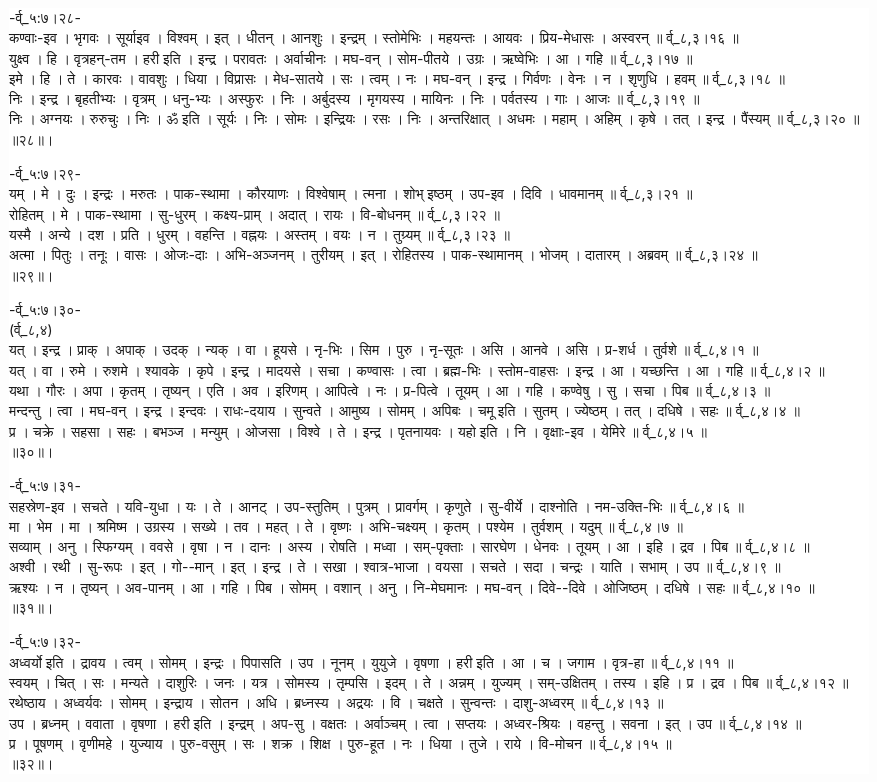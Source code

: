 -र्व्_५:७।२८-  
कण्वाः-इव । भृगवः । सूर्याइव । विश्वम् । इत् । धीतन् । आनशुः । इन्द्रम् । स्तोमेभिः । महयन्तः । आयवः । प्रिय-मेधासः । अस्वरन्  ॥ र्व्_८,३।१६ ॥  
युक्ष्व । हि । वृत्रहन्-तम । हरी इति । इन्द्र । परावतः । अर्वाचीनः । मघ-वन् । सोम-पीतये । उग्रः । ऋष्वेभिः । आ । गहि  ॥ र्व्_८,३।१७ ॥  
इमे । हि । ते । कारवः । वावशुः । धिया । विप्रासः । मेध-सातये । सः । त्वम् । नः । मघ-वन् । इन्द्र । गिर्वणः । वेनः । न । शृणुधि । हवम्  ॥ र्व्_८,३।१८ ॥  
निः । इन्द्र । बृहतीभ्यः । वृत्रम् । धनु-भ्यः । अस्फुरः । निः । अर्बुदस्य । मृगयस्य । मायिनः । निः । पर्वतस्य । गाः । आजः  ॥ र्व्_८,३।१९ ॥  
निः । अग्नयः । रुरुचुः । निः । ॐ इति । सूर्यः । निः । सोमः । इन्द्रियः । रसः । निः । अन्तरिक्षात् । अधमः । महाम् । अहिम् । कृषे । तत् । इन्द्र । पैंस्यम्  ॥ र्व्_८,३।२० ॥  
॥२८॥।  
  
-र्व्_५:७।२९-  
यम् । मे । दुः । इन्द्रः । मरुतः । पाक-स्थामा । कौरयाणः । विश्वेषाम् । त्मना । शोभ् इष्ठम् । उप-इव । दिवि । धावमानम्  ॥ र्व्_८,३।२१ ॥  
रोहितम् । मे । पाक-स्थामा । सु-धुरम् । कक्ष्य-प्राम् । अदात् । रायः । वि-बोधनम्  ॥ र्व्_८,३।२२ ॥  
यस्मै । अन्ये । दश । प्रति । धुरम् । वहन्ति । वह्नयः । अस्तम् । वयः । न । तुग्र्यम्  ॥ र्व्_८,३।२३ ॥  
अत्मा । पितुः । तनूः । वासः । ओजः-दाः । अभि-अञ्जनम् । तुरीयम् । इत् । रोहितस्य । पाक-स्थामानम् । भोजम् । दातारम् । अब्रवम्  ॥ र्व्_८,३।२४ ॥  
॥२९॥।  
  
-र्व्_५:७।३०-  
(र्व्_८,४)  
यत् । इन्द्र । प्राक् । अपाक् । उदक् । न्यक् । वा । हूयसे । नृ-भिः । सिम । पुरु । नृ-सूतः । असि । आनवे । असि । प्र-शर्ध । तुर्वशे  ॥ र्व्_८,४।१ ॥  
यत् । वा । रुमे । रुशमे । श्यावके । कृपे । इन्द्र । मादयसे । सचा । कण्वासः । त्वा । ब्रह्म-भिः । स्तोम-वाहसः । इन्द्र । आ । यच्छन्ति । आ । गहि  ॥ र्व्_८,४।२ ॥  
यथा । गौरः । अपा । कृतम् । तृष्यन् । एति । अव । इरिणम् । आपित्वे । नः । प्र-पित्वे । तूयम् । आ । गहि । कण्वेषु । सु । सचा । पिब  ॥ र्व्_८,४।३ ॥  
मन्दन्तु । त्वा । मघ-वन् । इन्द्र । इन्दवः । राधः-दयाय । सुन्वते । आमुष्य । सोमम् । अपिबः । चमू इति । सुतम् । ज्येष्ठम् । तत् । दधिषे । सहः  ॥ र्व्_८,४।४ ॥  
प्र । चक्रे । सहसा । सहः । बभञ्ज । मन्युम् । ओजसा । विश्वे । ते । इन्द्र । पृतनायवः । यहो इति । नि । वृक्षाः-इव । येमिरे  ॥ र्व्_८,४।५ ॥  
॥३०॥।  
  
-र्व्_५:७।३१-  
सहस्रेण-इव । सचते । यवि-युधा । यः । ते । आनट् । उप-स्तुतिम् । पुत्रम् । प्रावर्गम् । कृणुते । सु-वीर्ये । दाश्नोति । नम-उक्ति-भिः  ॥ र्व्_८,४।६ ॥  
मा । भेम । मा । श्रमिष्म । उग्रस्य । सख्ये । तव । महत् । ते । वृष्णः । अभि-चक्ष्यम् । कृतम् । पश्येम । तुर्वशम् । यदुम्  ॥ र्व्_८,४।७ ॥  
सव्याम् । अनु । स्फिग्यम् । ववसे । वृषा । न । दानः । अस्य । रोषति । मध्वा । सम्-पृक्ताः । सारघेण । धेनवः । तूयम् । आ । इहि । द्रव । पिब  ॥ र्व्_८,४।८ ॥  
अश्वी । रथी । सु-रूपः । इत् । गो--मान् । इत् । इन्द्र । ते । सखा । श्वात्र-भाजा । वयसा । सचते । सदा । चन्द्रः । याति । सभाम् । उप  ॥ र्व्_८,४।९ ॥  
ऋश्यः । न । तृष्यन् । अव-पानम् । आ । गहि । पिब । सोमम् । वशान् । अनु । नि-मेघमानः । मघ-वन् । दिवे--दिवे । ओजिष्ठम् । दधिषे । सहः  ॥ र्व्_८,४।१० ॥  
॥३१॥।  
  
-र्व्_५:७।३२-  
अध्वर्यो इति । द्रावय । त्वम् । सोमम् । इन्द्रः । पिपासति । उप । नूनम् । युयुजे । वृषणा । हरी इति । आ । च । जगाम । वृत्र-हा  ॥ र्व्_८,४।११ ॥  
स्वयम् । चित् । सः । मन्यते । दाशुरिः । जनः । यत्र । सोमस्य । तृम्पसि । इदम् । ते । अन्नम् । युज्यम् । सम्-उक्षितम् । तस्य । इहि । प्र । द्रव । पिब  ॥ र्व्_८,४।१२ ॥  
रथेष्ठाय । अध्वर्यवः । सोमम् । इन्द्राय । सोतन । अधि । ब्रध्नस्य । अद्रयः । वि । चक्षते । सुन्वन्तः । दाशु-अध्वरम्  ॥ र्व्_८,४।१३ ॥  
उप । ब्रध्नम् । ववाता । वृषणा । हरी इति । इन्द्रम् । अप-सु । वक्षतः । अर्वाञ्चम् । त्वा । सप्तयः । अध्वर-श्रियः । वहन्तु । सवना । इत् । उप  ॥ र्व्_८,४।१४ ॥  
प्र । पूषणम् । वृणीमहे । युज्याय । पुरु-वसुम् । सः । शक्र । शिक्ष । पुरु-हूत । नः । धिया । तुजे । राये । वि-मोचन  ॥ र्व्_८,४।१५ ॥  
॥३२॥।  
  